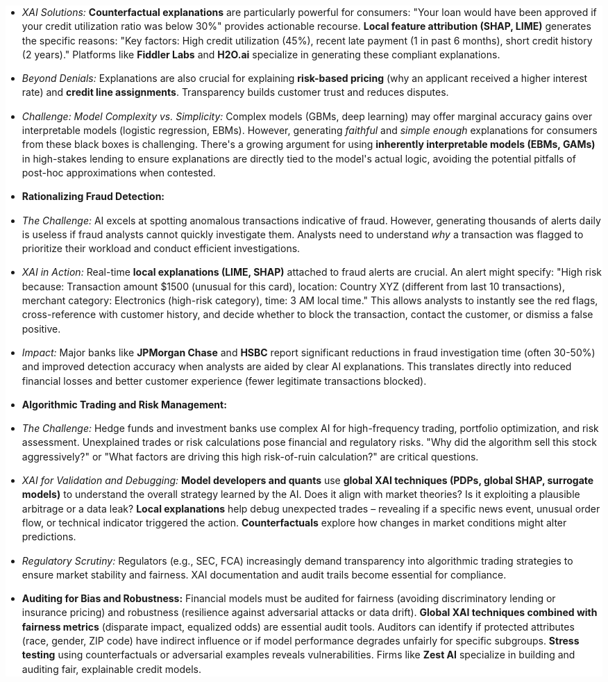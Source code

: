 *   *XAI Solutions:* **Counterfactual explanations** are particularly powerful for consumers: "Your loan would have been approved if your credit utilization ratio was below 30%" provides actionable recourse. **Local feature attribution (SHAP, LIME)** generates the specific reasons: "Key factors: High credit utilization (45%), recent late payment (1 in past 6 months), short credit history (2 years)." Platforms like **Fiddler Labs** and **H2O.ai** specialize in generating these compliant explanations.

*   *Beyond Denials:* Explanations are also crucial for explaining **risk-based pricing** (why an applicant received a higher interest rate) and **credit line assignments**. Transparency builds customer trust and reduces disputes.

*   *Challenge: Model Complexity vs. Simplicity:* Complex models (GBMs, deep learning) may offer marginal accuracy gains over interpretable models (logistic regression, EBMs). However, generating *faithful* and *simple enough* explanations for consumers from these black boxes is challenging. There's a growing argument for using **inherently interpretable models (EBMs, GAMs)** in high-stakes lending to ensure explanations are directly tied to the model's actual logic, avoiding the potential pitfalls of post-hoc approximations when contested.

*   **Rationalizing Fraud Detection:**

*   *The Challenge:* AI excels at spotting anomalous transactions indicative of fraud. However, generating thousands of alerts daily is useless if fraud analysts cannot quickly investigate them. Analysts need to understand *why* a transaction was flagged to prioritize their workload and conduct efficient investigations.

*   *XAI in Action:* Real-time **local explanations (LIME, SHAP)** attached to fraud alerts are crucial. An alert might specify: "High risk because: Transaction amount $1500 (unusual for this card), location: Country XYZ (different from last 10 transactions), merchant category: Electronics (high-risk category), time: 3 AM local time." This allows analysts to instantly see the red flags, cross-reference with customer history, and decide whether to block the transaction, contact the customer, or dismiss a false positive.

*   *Impact:* Major banks like **JPMorgan Chase** and **HSBC** report significant reductions in fraud investigation time (often 30-50%) and improved detection accuracy when analysts are aided by clear AI explanations. This translates directly into reduced financial losses and better customer experience (fewer legitimate transactions blocked).

*   **Algorithmic Trading and Risk Management:**

*   *The Challenge:* Hedge funds and investment banks use complex AI for high-frequency trading, portfolio optimization, and risk assessment. Unexplained trades or risk calculations pose financial and regulatory risks. "Why did the algorithm sell this stock aggressively?" or "What factors are driving this high risk-of-ruin calculation?" are critical questions.

*   *XAI for Validation and Debugging:* **Model developers and quants** use **global XAI techniques (PDPs, global SHAP, surrogate models)** to understand the overall strategy learned by the AI. Does it align with market theories? Is it exploiting a plausible arbitrage or a data leak? **Local explanations** help debug unexpected trades – revealing if a specific news event, unusual order flow, or technical indicator triggered the action. **Counterfactuals** explore how changes in market conditions might alter predictions.

*   *Regulatory Scrutiny:* Regulators (e.g., SEC, FCA) increasingly demand transparency into algorithmic trading strategies to ensure market stability and fairness. XAI documentation and audit trails become essential for compliance.

*   **Auditing for Bias and Robustness:** Financial models must be audited for fairness (avoiding discriminatory lending or insurance pricing) and robustness (resilience against adversarial attacks or data drift). **Global XAI techniques combined with fairness metrics** (disparate impact, equalized odds) are essential audit tools. Auditors can identify if protected attributes (race, gender, ZIP code) have indirect influence or if model performance degrades unfairly for specific subgroups. **Stress testing** using counterfactuals or adversarial examples reveals vulnerabilities. Firms like **Zest AI** specialize in building and auditing fair, explainable credit models.
